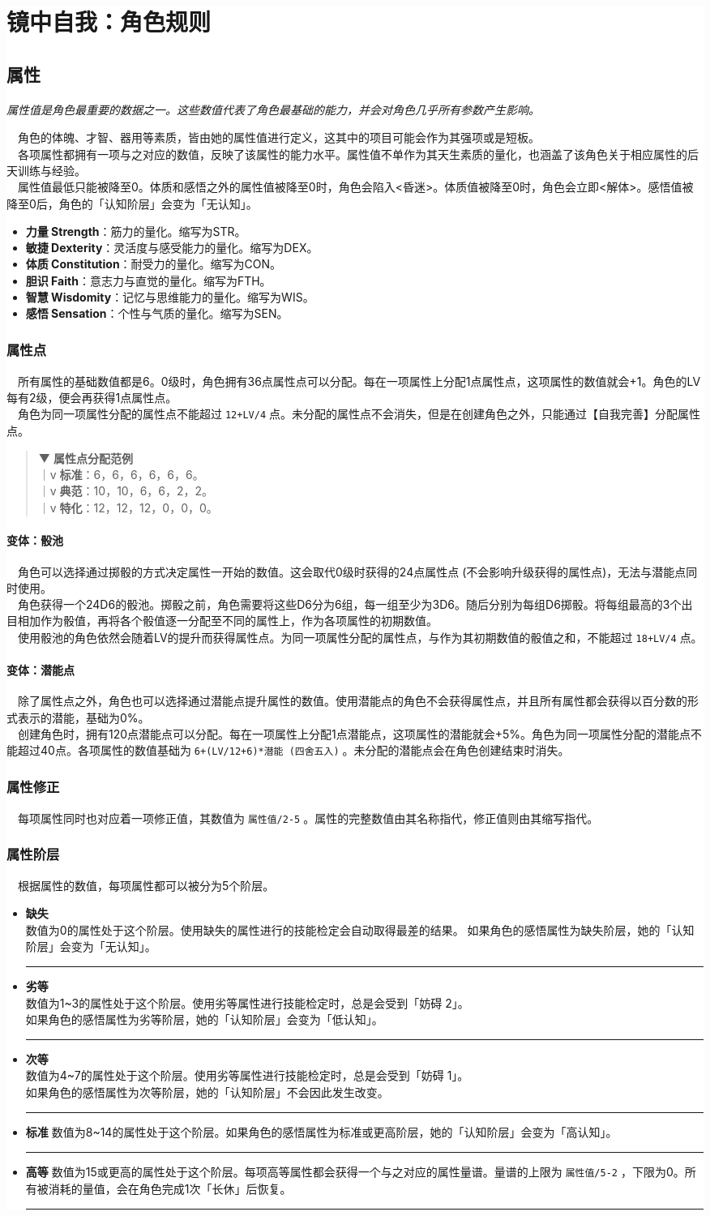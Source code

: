# 镜中自我：角色规则

## 属性

*属性值是角色最重要的数据之一。这些数值代表了角色最基础的能力，并会对角色几乎所有参数产生影响。*

&emsp;角色的体魄、才智、器用等素质，皆由她的属性值进行定义，这其中的项目可能会作为其强项或是短板。  
&emsp;各项属性都拥有一项与之对应的数值，反映了该属性的能力水平。属性值不单作为其天生素质的量化，也涵盖了该角色关于相应属性的后天训练与经验。  
&emsp;属性值最低只能被降至0。体质和感悟之外的属性值被降至0时，角色会陷入<昏迷>。体质值被降至0时，角色会立即<解体>。感悟值被降至0后，角色的「认知阶层」会变为「无认知」。

- **力量 Strength**：筋力的量化。缩写为STR。
- **敏捷 Dexterity**：灵活度与感受能力的量化。缩写为DEX。
- **体质 Constitution**：耐受力的量化。缩写为CON。
- **胆识 Faith**：意志力与直觉的量化。缩写为FTH。
- **智慧 Wisdomity**：记忆与思维能力的量化。缩写为WIS。
- **感悟 Sensation**：个性与气质的量化。缩写为SEN。

### 属性点
&emsp;所有属性的基础数值都是6。0级时，角色拥有36点属性点可以分配。每在一项属性上分配1点属性点，这项属性的数值就会+1。角色的LV每有2级，便会再获得1点属性点。  
&emsp;角色为同一项属性分配的属性点不能超过 `12+LV/4` 点。未分配的属性点不会消失，但是在创建角色之外，只能通过【自我完善】分配属性点。

> ▼ **属性点分配范例**  
｜<span class=V>v</span> **标准**：6，6，6，6，6，6。   
｜<span class=V>v</span> **典范**：10，10，6，6，2，2。   
｜<span class=V>v</span> **特化**：12，12，12，0，0，0。  

#### 变体：骰池
&emsp;角色可以选择通过掷骰的方式决定属性一开始的数值。这会取代0级时获得的24点属性点 (不会影响升级获得的属性点)，无法与潜能点同时使用。  
&emsp;角色获得一个24D6的骰池。掷骰之前，角色需要将这些D6分为6组，每一组至少为3D6。随后分别为每组D6掷骰。将每组最高的3个出目相加作为骰值，再将各个骰值逐一分配至不同的属性上，作为各项属性的初期数值。  
&emsp;使用骰池的角色依然会随着LV的提升而获得属性点。为同一项属性分配的属性点，与作为其初期数值的骰值之和，不能超过 `18+LV/4` 点。

#### 变体：潜能点
&emsp;除了属性点之外，角色也可以选择通过潜能点提升属性的数值。使用潜能点的角色不会获得属性点，并且所有属性都会获得以百分数的形式表示的潜能，基础为0%。  
&emsp;创建角色时，拥有120点潜能点可以分配。每在一项属性上分配1点潜能点，这项属性的潜能就会+5%。角色为同一项属性分配的潜能点不能超过40点。各项属性的数值基础为 `6+(LV/12+6)*潜能 (四舍五入)` 。未分配的潜能点会在角色创建结束时消失。

### 属性修正
&emsp;每项属性同时也对应着一项修正值，其数值为 `属性值/2-5` 。属性的完整数值由其名称指代，修正值则由其缩写指代。

### 属性阶层
&emsp;根据属性的数值，每项属性都可以被分为5个阶层。
- **缺失**  
  数值为0的属性处于这个阶层。使用缺失的属性进行的技能检定会自动取得最差的结果。
  如果角色的感悟属性为缺失阶层，她的「认知阶层」会变为「无认知」。
  <hr>
- **劣等**  
	数值为1~3的属性处于这个阶层。使用劣等属性进行技能检定时，总是会受到「妨碍 2」。  
	如果角色的感悟属性为劣等阶层，她的「认知阶层」会变为「低认知」。
  <hr>
- **次等**  
	数值为4~7的属性处于这个阶层。使用劣等属性进行技能检定时，总是会受到「妨碍 1」。  
  如果角色的感悟属性为次等阶层，她的「认知阶层」不会因此发生改变。
  <hr>
- **标准**
	数值为8~14的属性处于这个阶层。如果角色的感悟属性为标准或更高阶层，她的「认知阶层」会变为「高认知」。
  <hr>
- **高等**
	数值为15或更高的属性处于这个阶层。每项高等属性都会获得一个与之对应的属性量谱。量谱的上限为 `属性值/5-2` ，下限为0。所有被消耗的量值，会在角色完成1次「长休」后恢复。
  <hr>
